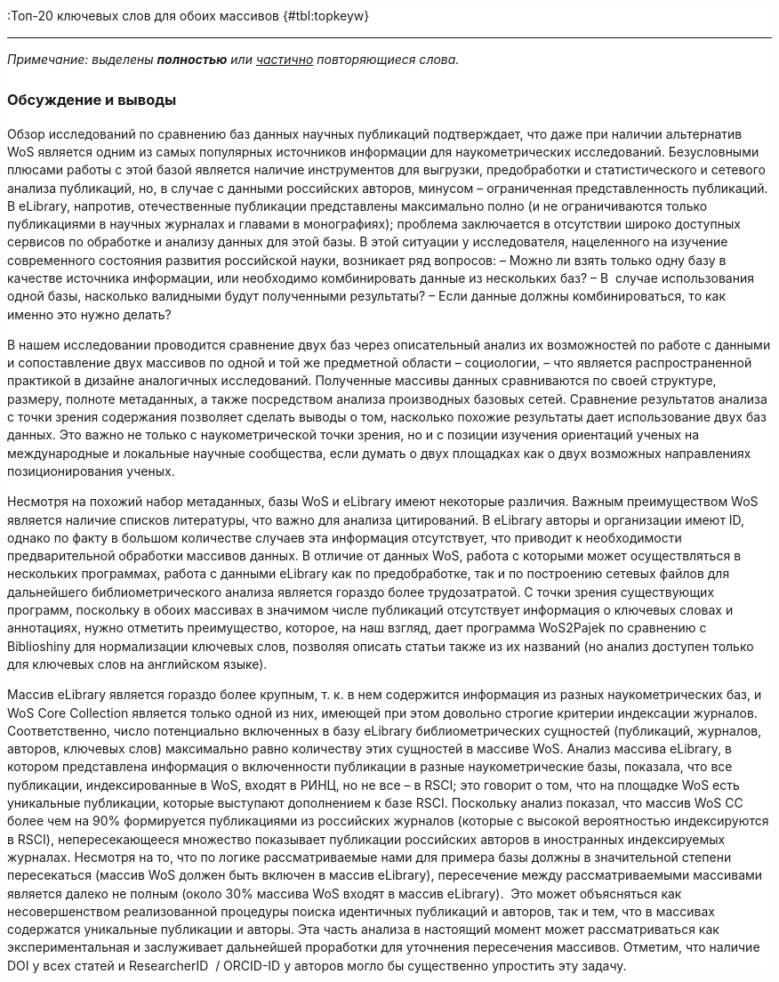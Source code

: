 :Топ-20 ключевых слов для обоих массивов {#tbl:topkeyw}
****
*Примечание: выделены **полностью** или <u>частично</u> повторяющиеся слова.* 
### Обсуждение и выводы
Обзор исследований по сравнению баз данных научных публикаций подтверждает, что даже при наличии альтернатив WoS является одним из самых популярных источников информации для наукометрических исследований. Безусловными плюсами работы с этой базой является наличие инструментов для выгрузки, предобработки и статистического и сетевого анализа публикаций, но, в случае с данными российских авторов, минусом – ограниченная представленность публикаций. В eLibrary, напротив, отечественные публикации представлены максимально полно (и не ограничиваются только публикациями в научных журналах и главами в монографиях); проблема заключается в отсутствии широко доступных сервисов по обработке и анализу данных для этой базы. В этой ситуации у исследователя, нацеленного на изучение современного состояния развития российской науки, возникает ряд вопросов: – Можно ли взять только одну базу в качестве источника информации, или необходимо комбинировать данные из нескольких баз? – В  случае использования одной базы, насколько валидными будут полученными результаты? – Если данные должны комбинироваться, то как именно это нужно делать? 

В нашем исследовании проводится сравнение двух баз через описательный анализ их возможностей по работе с данными и сопоставление двух массивов по одной и той же предметной области – социологии, – что является распространенной практикой в дизайне аналогичных исследований. Полученные массивы данных сравниваются по своей структуре, размеру, полноте метаданных, а также посредством анализа производных базовых сетей. Сравнение результатов анализа с точки зрения содержания позволяет сделать выводы о том, насколько похожие результаты дает использование двух баз данных. Это важно не только с наукометрической точки зрения, но и с позиции изучения ориентаций ученых на международные и локальные научные сообщества, если думать о двух площадках как о двух возможных направлениях позиционирования ученых. 

Несмотря на похожий набор метаданных, базы WoS и eLibrary имеют некоторые различия. Важным преимуществом WoS является наличие списков литературы, что важно для анализа цитирований. В eLibrary авторы и организации имеют ID, однако по факту в большом количестве случаев эта информация отсутствует, что приводит к необходимости предварительной обработки массивов данных. В отличие от данных WoS, работа с которыми может осуществляться в нескольких программах, работа с данными eLibrary как по предобработке, так и по построению сетевых файлов для дальнейшего библиометрического анализа является гораздо более трудозатратой. С точки зрения существующих программ, поскольку в обоих массивах в значимом числе публикаций отсутствует информация о ключевых словах и аннотациях, нужно отметить преимущество, которое, на наш взгляд, дает программа WoS2Pajek по сравнению с Biblioshiny для нормализации ключевых слов, позволяя описать статьи также из их названий (но анализ доступен только для ключевых слов на английском языке).  

Массив eLibrary является гораздо более крупным, т. к. в нем содержится информация из разных наукометрических баз, и WoS Core Collection является только одной из них, имеющей при этом довольно строгие критерии индексации журналов. Соответственно, число потенциально включенных в базу eLibrary библиометрических сущностей (публикаций, журналов, авторов, ключевых слов) максимально равно количеству этих сущностей в массиве WoS. Анализ массива eLibrary, в котором представлена информация о включенности публикации в разные наукометрические базы, показала, что все публикации, индексированные в WoS, входят в РИНЦ, но не все – в RSCI; это говорит о том, что на площадке WoS есть уникальные публикации, которые выступают дополнением к базе RSCI. Поскольку анализ показал, что массив WoS CC более чем на 90% формируется публикациями из российских журналов (которые с высокой вероятностью индексируются в RSCI), непересекающееся множество показывает публикации российских авторов в иностранных индексируемых журналах. Несмотря на то, что по логике рассматриваемые нами для примера базы должны в значительной степени пересекаться (массив WoS должен быть включен в массив eLibrary), пересечение между рассматриваемыми массивами является далеко не полным (около 30% массива WoS входят в массив eLibrary).  Это может объясняться как несовершенством реализованной процедуры поиска идентичных публикаций и авторов, так и тем, что в массивах содержатся уникальные публикации и авторы. Эта часть анализа в настоящий момент может рассматриваться как экспериментальная и заслуживает дальнейшей проработки для уточнения пересечения массивов. Отметим, что наличие DOI у всех статей и ResearcherID  / ORCID-ID у авторов могло бы существенно упростить эту задачу. 
